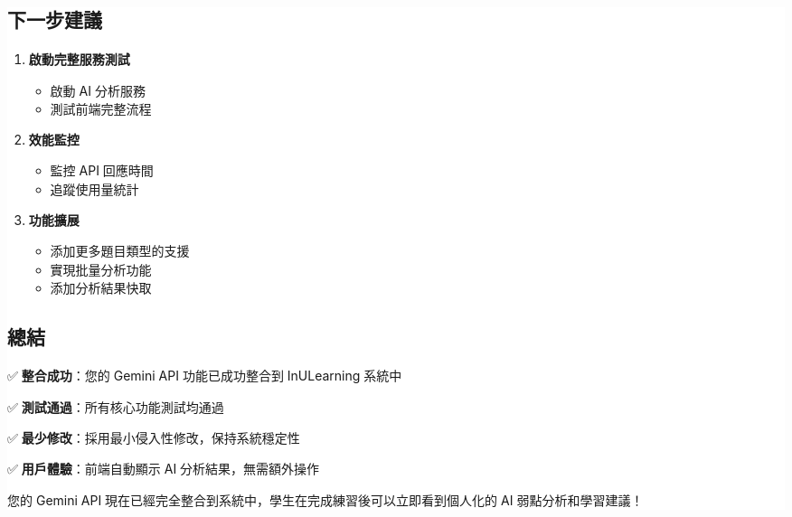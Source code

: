 ## 下一步建議

1. **啟動完整服務測試**
   - 啟動 AI 分析服務
   - 測試前端完整流程

2. **效能監控**
   - 監控 API 回應時間
   - 追蹤使用量統計

3. **功能擴展**
   - 添加更多題目類型的支援
   - 實現批量分析功能
   - 添加分析結果快取

## 總結

✅ **整合成功**：您的 Gemini API 功能已成功整合到 InULearning 系統中

✅ **測試通過**：所有核心功能測試均通過

✅ **最少修改**：採用最小侵入性修改，保持系統穩定性

✅ **用戶體驗**：前端自動顯示 AI 分析結果，無需額外操作

您的 Gemini API 現在已經完全整合到系統中，學生在完成練習後可以立即看到個人化的 AI 弱點分析和學習建議！
